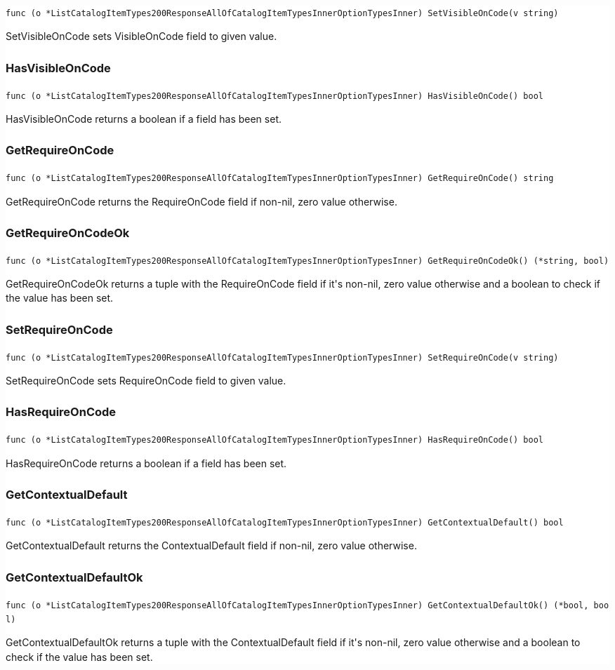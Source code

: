 `func (o *ListCatalogItemTypes200ResponseAllOfCatalogItemTypesInnerOptionTypesInner) SetVisibleOnCode(v string)`

SetVisibleOnCode sets VisibleOnCode field to given value.

### HasVisibleOnCode

`func (o *ListCatalogItemTypes200ResponseAllOfCatalogItemTypesInnerOptionTypesInner) HasVisibleOnCode() bool`

HasVisibleOnCode returns a boolean if a field has been set.

### GetRequireOnCode

`func (o *ListCatalogItemTypes200ResponseAllOfCatalogItemTypesInnerOptionTypesInner) GetRequireOnCode() string`

GetRequireOnCode returns the RequireOnCode field if non-nil, zero value otherwise.

### GetRequireOnCodeOk

`func (o *ListCatalogItemTypes200ResponseAllOfCatalogItemTypesInnerOptionTypesInner) GetRequireOnCodeOk() (*string, bool)`

GetRequireOnCodeOk returns a tuple with the RequireOnCode field if it's non-nil, zero value otherwise
and a boolean to check if the value has been set.

### SetRequireOnCode

`func (o *ListCatalogItemTypes200ResponseAllOfCatalogItemTypesInnerOptionTypesInner) SetRequireOnCode(v string)`

SetRequireOnCode sets RequireOnCode field to given value.

### HasRequireOnCode

`func (o *ListCatalogItemTypes200ResponseAllOfCatalogItemTypesInnerOptionTypesInner) HasRequireOnCode() bool`

HasRequireOnCode returns a boolean if a field has been set.

### GetContextualDefault

`func (o *ListCatalogItemTypes200ResponseAllOfCatalogItemTypesInnerOptionTypesInner) GetContextualDefault() bool`

GetContextualDefault returns the ContextualDefault field if non-nil, zero value otherwise.

### GetContextualDefaultOk

`func (o *ListCatalogItemTypes200ResponseAllOfCatalogItemTypesInnerOptionTypesInner) GetContextualDefaultOk() (*bool, bool)`

GetContextualDefaultOk returns a tuple with the ContextualDefault field if it's non-nil, zero value otherwise
and a boolean to check if the value has been set.
